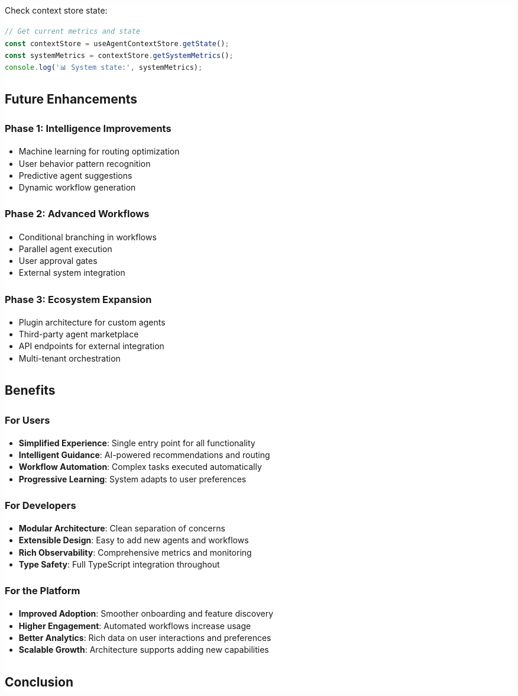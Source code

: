 Check context store state:

```typescript
// Get current metrics and state
const contextStore = useAgentContextStore.getState();
const systemMetrics = contextStore.getSystemMetrics();
console.log('📊 System state:', systemMetrics);
```

## Future Enhancements

### Phase 1: Intelligence Improvements
- Machine learning for routing optimization
- User behavior pattern recognition
- Predictive agent suggestions
- Dynamic workflow generation

### Phase 2: Advanced Workflows
- Conditional branching in workflows
- Parallel agent execution
- User approval gates
- External system integration

### Phase 3: Ecosystem Expansion
- Plugin architecture for custom agents
- Third-party agent marketplace
- API endpoints for external integration
- Multi-tenant orchestration

## Benefits

### For Users
- **Simplified Experience**: Single entry point for all functionality
- **Intelligent Guidance**: AI-powered recommendations and routing
- **Workflow Automation**: Complex tasks executed automatically
- **Progressive Learning**: System adapts to user preferences

### For Developers
- **Modular Architecture**: Clean separation of concerns
- **Extensible Design**: Easy to add new agents and workflows
- **Rich Observability**: Comprehensive metrics and monitoring
- **Type Safety**: Full TypeScript integration throughout

### For the Platform
- **Improved Adoption**: Smoother onboarding and feature discovery
- **Higher Engagement**: Automated workflows increase usage
- **Better Analytics**: Rich data on user interactions and preferences
- **Scalable Growth**: Architecture supports adding new capabilities

## Conclusion
